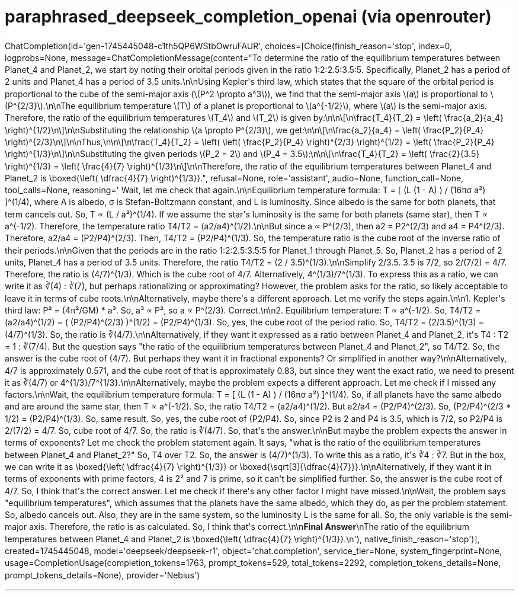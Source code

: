 # paraphrased_deepseek_completion_openai (via openrouter)

ChatCompletion(id='gen-1745445048-c1th5QP6WStbOwruFAUR', choices=[Choice(finish_reason='stop', index=0, logprobs=None, message=ChatCompletionMessage(content="To determine the ratio of the equilibrium temperatures between Planet_4 and Planet_2, we start by noting their orbital periods given in the ratio 1:2:2.5:3.5:5. Specifically, Planet_2 has a period of 2 units and Planet_4 has a period of 3.5 units.\n\nUsing Kepler's third law, which states that the square of the orbital period is proportional to the cube of the semi-major axis (\\(P^2 \\propto a^3\\)), we find that the semi-major axis \\(a\\) is proportional to \\(P^{2/3}\\).\n\nThe equilibrium temperature \\(T\\) of a planet is proportional to \\(a^{-1/2}\\), where \\(a\\) is the semi-major axis. Therefore, the ratio of the equilibrium temperatures \\(T_4\\) and \\(T_2\\) is given by:\n\n\\[\n\\frac{T_4}{T_2} = \\left( \\frac{a_2}{a_4} \\right)^{1/2}\n\\]\n\nSubstituting the relationship \\(a \\propto P^{2/3}\\), we get:\n\n\\[\n\\frac{a_2}{a_4} = \\left( \\frac{P_2}{P_4} \\right)^{2/3}\n\\]\n\nThus,\n\n\\[\n\\frac{T_4}{T_2} = \\left( \\left( \\frac{P_2}{P_4} \\right)^{2/3} \\right)^{1/2} = \\left( \\frac{P_2}{P_4} \\right)^{1/3}\n\\]\n\nSubstituting the given periods \\(P_2 = 2\\) and \\(P_4 = 3.5\\):\n\n\\[\n\\frac{T_4}{T_2} = \\left( \\frac{2}{3.5} \\right)^{1/3} = \\left( \\frac{4}{7} \\right)^{1/3}\n\\]\n\nTherefore, the ratio of the equilibrium temperatures between Planet_4 and Planet_2 is \\boxed{\\left( \\dfrac{4}{7} \\right)^{1/3}}.", refusal=None, role='assistant', audio=None, function_call=None, tool_calls=None, reasoning=' Wait, let me check that again.\n\nEquilibrium temperature formula: T = [ (L (1 - A) ) / (16πσ a²) ]^(1/4), where A is albedo, σ is Stefan-Boltzmann constant, and L is luminosity. Since albedo is the same for both planets, that term cancels out. So, T ∝ (L / a²)^(1/4). If we assume the star\'s luminosity is the same for both planets (same star), then T ∝ a^(-1/2). Therefore, the temperature ratio T4/T2 = (a2/a4)^(1/2).\n\nBut since a ∝ P^(2/3), then a2 = P2^(2/3) and a4 = P4^(2/3). Therefore, a2/a4 = (P2/P4)^(2/3). Then, T4/T2 = (P2/P4)^(1/3). So, the temperature ratio is the cube root of the inverse ratio of their periods.\n\nGiven that the periods are in the ratio 1:2:2.5:3.5:5 for Planet_1 through Planet_5. So, Planet_2 has a period of 2 units, Planet_4 has a period of 3.5 units. Therefore, the ratio T4/T2 = (2 / 3.5)^(1/3).\n\nSimplify 2/3.5. 3.5 is 7/2, so 2/(7/2) = 4/7. Therefore, the ratio is (4/7)^(1/3). Which is the cube root of 4/7. Alternatively, 4^(1/3)/7^(1/3). To express this as a ratio, we can write it as ∛(4) : ∛(7), but perhaps rationalizing or approximating? However, the problem asks for the ratio, so likely acceptable to leave it in terms of cube roots.\n\nAlternatively, maybe there\'s a different approach. Let me verify the steps again.\n\n1. Kepler\'s third law: P² = (4π²/GM) * a³. So, a³ ∝ P², so a ∝ P^(2/3). Correct.\n\n2. Equilibrium temperature: T ∝ a^(-1/2). So, T4/T2 = (a2/a4)^(1/2) = ( (P2/P4)^(2/3) )^(1/2) = (P2/P4)^(1/3). So, yes, the cube root of the period ratio. So, T4/T2 = (2/3.5)^(1/3) = (4/7)^(1/3). So, the ratio is ∛(4/7).\n\nAlternatively, if they want it expressed as a ratio between Planet_4 and Planet_2, it\'s T4 : T2 = 1 : ∛(7/4). But the question says "the ratio of the equilibrium temperatures between Planet_4 and Planet_2", so T4/T2. So, the answer is the cube root of (4/7). But perhaps they want it in fractional exponents? Or simplified in another way?\n\nAlternatively, 4/7 is approximately 0.571, and the cube root of that is approximately 0.83, but since they want the exact ratio, we need to present it as ∛(4/7) or 4^{1/3}/7^{1/3}.\n\nAlternatively, maybe the problem expects a different approach. Let me check if I missed any factors.\n\nWait, the equilibrium temperature formula: T = [ (L (1 - A) ) / (16πσ a²) ]^(1/4). So, if all planets have the same albedo and are around the same star, then T ∝ a^(-1/2). So, the ratio T4/T2 = (a2/a4)^(1/2). But a2/a4 = (P2/P4)^(2/3). So, (P2/P4)^(2/3 * 1/2) = (P2/P4)^(1/3). So, same result. So, yes, the cube root of (P2/P4). So, since P2 is 2 and P4 is 3.5, which is 7/2, so P2/P4 is 2/(7/2) = 4/7. So, cube root of 4/7. So, the ratio is ∛(4/7). So, that\'s the answer.\n\nBut maybe the problem expects the answer in terms of exponents? Let me check the problem statement again. It says, "what is the ratio of the equilibrium temperatures between Planet_4 and Planet_2?" So, T4 over T2. So, the answer is (4/7)^(1/3). To write this as a ratio, it\'s ∛4 : ∛7. But in the box, we can write it as \\boxed{\\left( \\dfrac{4}{7} \\right)^{1/3}} or \\boxed{\\sqrt[3]{\\dfrac{4}{7}}}.\n\nAlternatively, if they want it in terms of exponents with prime factors, 4 is 2² and 7 is prime, so it can\'t be simplified further. So, the answer is the cube root of 4/7. So, I think that\'s the correct answer. Let me check if there\'s any other factor I might have missed.\n\nWait, the problem says "equilibrium temperatures", which assumes that the planets have the same albedo, which they do, as per the problem statement. So, albedo cancels out. Also, they are in the same system, so the luminosity L is the same for all. So, the only variable is the semi-major axis. Therefore, the ratio is as calculated. So, I think that\'s correct.\n\n**Final Answer**\nThe ratio of the equilibrium temperatures between Planet_4 and Planet_2 is \\boxed{\\left( \\dfrac{4}{7} \\right)^{1/3}}.\n'), native_finish_reason='stop')], created=1745445048, model='deepseek/deepseek-r1', object='chat.completion', service_tier=None, system_fingerprint=None, usage=CompletionUsage(completion_tokens=1763, prompt_tokens=529, total_tokens=2292, completion_tokens_details=None, prompt_tokens_details=None), provider='Nebius')

---